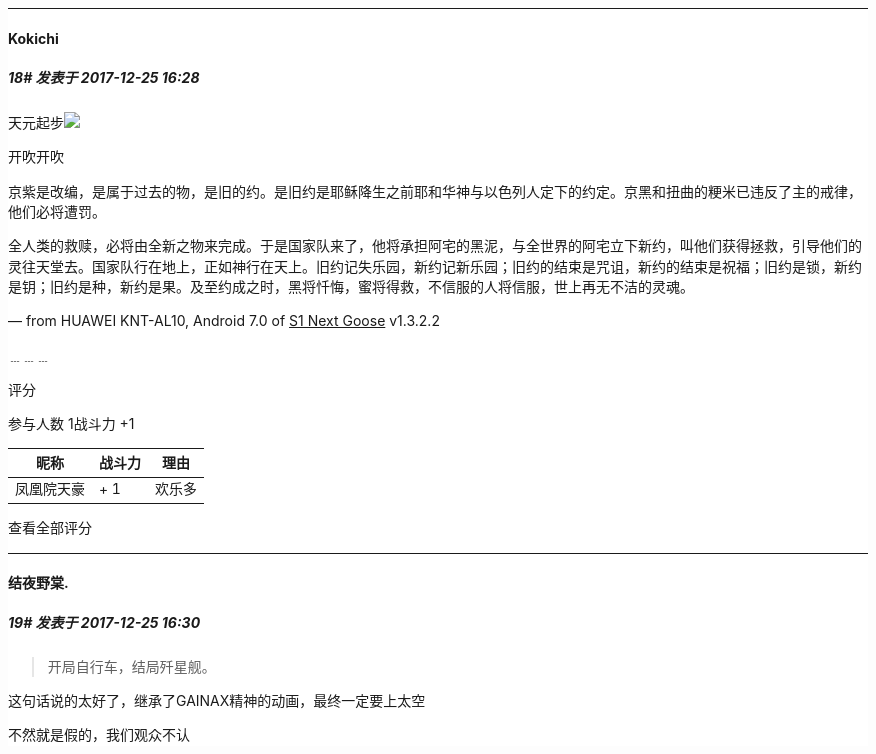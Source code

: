 





*****

####  Kokichi  
##### 18#       发表于 2017-12-25 16:28




天元起步<img src="https://static.saraba1st.com/image/smiley/face2017/037.png" referrerpolicy="no-referrer">

开吹开吹

京紫是改编，是属于过去的物，是旧的约。是旧约是耶稣降生之前耶和华神与以色列人定下的约定。京黑和扭曲的粳米已违反了主的戒律，他们必将遭罚。

全人类的救赎，必将由全新之物来完成。于是国家队来了，他将承担阿宅的黑泥，与全世界的阿宅立下新约，叫他们获得拯救，引导他们的灵往天堂去。国家队行在地上，正如神行在天上。旧约记失乐园，新约记新乐园；旧约的结束是咒诅，新约的结束是祝福；旧约是锁，新约是钥；旧约是种，新约是果。及至约成之时，黑将忏悔，蜜将得救，不信服的人将信服，世上再无不洁的灵魂。

— from HUAWEI KNT-AL10, Android 7.0 of [S1 Next Goose](https://play.google.com/store/apps/details?id=me.ykrank.s1next) v1.3.2.2



﹍﹍﹍

评分





 参与人数 1战斗力 +1

|昵称|战斗力|理由|
|----|---|---|
| 凤凰院天豪| + 1|欢乐多|



查看全部评分






*****

####  结夜野棠.  
##### 19#       发表于 2017-12-25 16:30



<blockquote>开局自行车，结局歼星舰。</blockquote>

这句话说的太好了，继承了GAINAX精神的动画，最终一定要上太空


不然就是假的，我们观众不认



